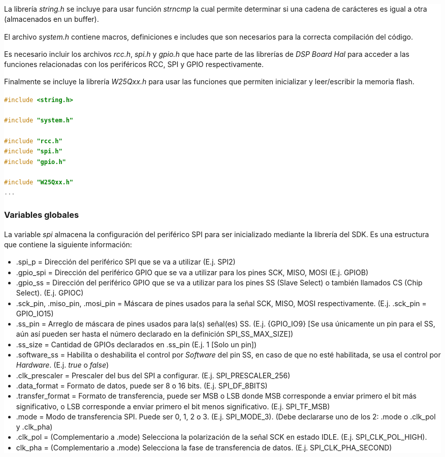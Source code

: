 La librería *string.h* se incluye para usar función *strncmp* la cual permite determinar si una cadena de carácteres es igual a otra (almacenados en un buffer).

El archivo *system.h* contiene macros, definiciones e includes que son necesarios para la correcta compilación del código.  

Es necesario incluir los archivos *rcc.h*, *spi.h* y *gpio.h* que hace parte de las librerías de *DSP Board Hal* para acceder a las funciones relacionadas con los periféricos RCC, SPI y GPIO respectivamente.  

Finalmente se incluye la librería *W25Qxx.h* para usar las funciones que permiten inicializar y leer/escribir la memoria flash.

```C
#include <string.h>

#include "system.h"

#include "rcc.h"
#include "spi.h"
#include "gpio.h"

#include "W25Qxx.h"
...
```

### Variables globales

La variable *spi* almacena la configuración del periférico SPI para ser inicializado mediante la librería del SDK. Es una estructura que contiene la siguiente información:

- .spi_p = Dirección del periférico SPI que se va a utilizar (E.j. SPI2)
- .gpio_spi = Dirección del periférico GPIO que se va a utilizar para los pines SCK, MISO, MOSI (E.j. GPIOB)
- .gpio_ss = Dirección del periférico GPIO que se va a utilizar para los pines SS (Slave Select) o también llamados CS (Chip Select). (E.j. GPIOC)
- .sck_pin, .miso_pin, .mosi_pin = Máscara de pines usados para la señal SCK, MISO, MOSI respectivamente. (E.j. .sck_pin = GPIO_IO15)
- .ss_pin = Arreglo de máscara de pines usados para la(s) señal(es) SS. (E.j. {GPIO_IO9} [Se usa únicamente un pin para el SS, aún así pueden ser hasta el número declarado en la definición SPI_SS_MAX_SIZE])
- .ss_size = Cantidad de GPIOs declarados en .ss_pin (E.j. 1 [Solo un pin])
- .software_ss = Habilita o deshabilita el control por *Software* del pin SS, en caso de que no esté habilitada, se usa el control por *Hardware*. (E.j. *true* o *false*)
- .clk_prescaler = Prescaler del bus del SPI a configurar. (E.j. SPI_PRESCALER_256)
- .data_format = Formato de datos, puede ser 8 o 16 bits. (E.j. SPI_DF_8BITS)
- .transfer_format = Formato de transferencia, puede ser MSB o LSB donde MSB corresponde a enviar primero el bit más significativo, o LSB corresponde a enviar primero el bit menos significativo. (E.j. SPI_TF_MSB)
- .mode = Modo de transferencia SPI. Puede ser 0, 1, 2 o 3. (E.j. SPI_MODE_3). (Debe declararse uno de los 2: .mode o .clk_pol y .clk_pha)
- .clk_pol = (Complementario a .mode) Selecciona la polarización de la señal SCK en estado IDLE. (E.j. SPI_CLK_POL_HIGH).  
- clk_pha = (Complementario a .mode) Selecciona la fase de transferencia de datos. (E.j. SPI_CLK_PHA_SECOND)
